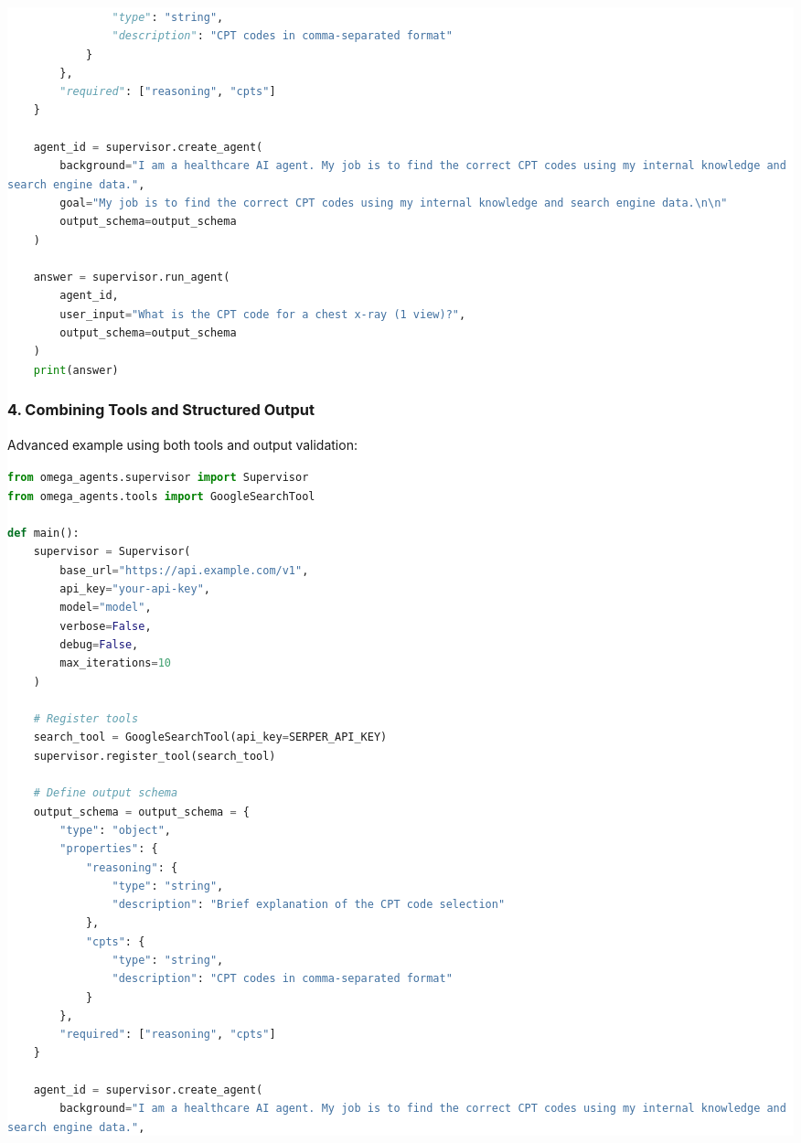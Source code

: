 ```python
                "type": "string",
                "description": "CPT codes in comma-separated format"
            }
        },
        "required": ["reasoning", "cpts"]
    }

    agent_id = supervisor.create_agent(
        background="I am a healthcare AI agent. My job is to find the correct CPT codes using my internal knowledge and search engine data.",
        goal="My job is to find the correct CPT codes using my internal knowledge and search engine data.\n\n"
        output_schema=output_schema
    )

    answer = supervisor.run_agent(
        agent_id,
        user_input="What is the CPT code for a chest x-ray (1 view)?",
        output_schema=output_schema
    )
    print(answer)
```

### 4. Combining Tools and Structured Output

Advanced example using both tools and output validation:

```python
from omega_agents.supervisor import Supervisor
from omega_agents.tools import GoogleSearchTool

def main():
    supervisor = Supervisor(
        base_url="https://api.example.com/v1",
        api_key="your-api-key",
        model="model",
        verbose=False,
        debug=False,
        max_iterations=10
    )

    # Register tools
    search_tool = GoogleSearchTool(api_key=SERPER_API_KEY)
    supervisor.register_tool(search_tool)

    # Define output schema
    output_schema = output_schema = {
        "type": "object",
        "properties": {
            "reasoning": {
                "type": "string",
                "description": "Brief explanation of the CPT code selection"
            },
            "cpts": {
                "type": "string",
                "description": "CPT codes in comma-separated format"
            }
        },
        "required": ["reasoning", "cpts"]
    }

    agent_id = supervisor.create_agent(
        background="I am a healthcare AI agent. My job is to find the correct CPT codes using my internal knowledge and search engine data.",
```
